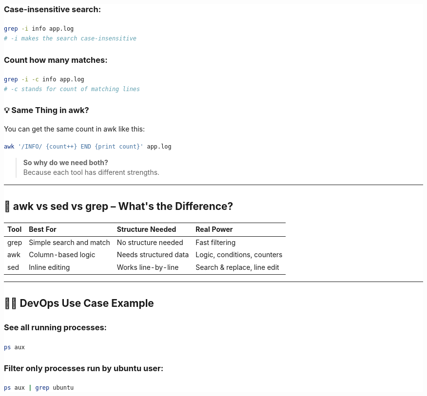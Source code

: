 ### Case-insensitive search:
```bash
grep -i info app.log
# -i makes the search case-insensitive
```

### Count how many matches:
```bash
grep -i -c info app.log
# -c stands for count of matching lines
```

### 💡 Same Thing in awk?
You can get the same count in awk like this:

```bash
awk '/INFO/ {count++} END {print count}' app.log
```

> **So why do we need both?** <br>
> Because each tool has different strengths.

</section>

---

<section id="awk_sed_grep_diff">

## 🔄 awk vs sed vs grep – What's the Difference?
| Tool  | Best For                       | Structure Needed        | Real Power                      |
| :---- | :----------------------------- | :---------------------- | :------------------------------ |
| grep  | Simple search and match        | No structure needed     | Fast filtering                  |
| awk   | Column-based logic             | Needs structured data   | Logic, conditions, counters     |
| sed   | Inline editing                 | Works line-by-line      | Search & replace, line edit     |

</section>

---

<section id="grep_devops_use_case_example">

## 👨‍💻 DevOps Use Case Example
### See all running processes:
```bash
ps aux
```

### Filter only processes run by ubuntu user:
```bash
ps aux | grep ubuntu
```
